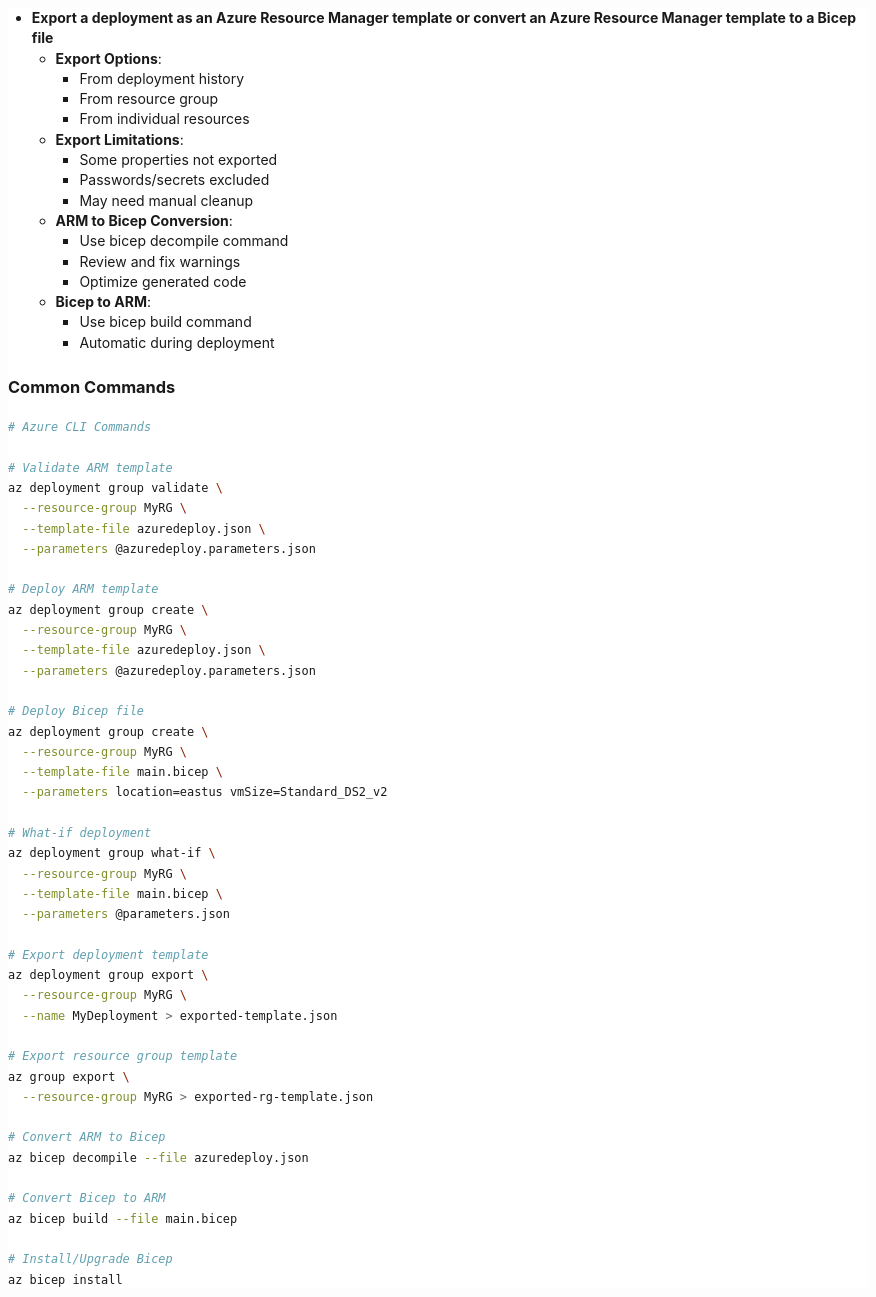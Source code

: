 - **Export a deployment as an Azure Resource Manager template or convert an Azure Resource Manager template to a Bicep file**
    - **Export Options**:
        - From deployment history
        - From resource group
        - From individual resources
    - **Export Limitations**:
        - Some properties not exported
        - Passwords/secrets excluded
        - May need manual cleanup
    - **ARM to Bicep Conversion**:
        - Use bicep decompile command
        - Review and fix warnings
        - Optimize generated code
    - **Bicep to ARM**:
        - Use bicep build command
        - Automatic during deployment

### Common Commands

```bash
# Azure CLI Commands

# Validate ARM template
az deployment group validate \
  --resource-group MyRG \
  --template-file azuredeploy.json \
  --parameters @azuredeploy.parameters.json

# Deploy ARM template
az deployment group create \
  --resource-group MyRG \
  --template-file azuredeploy.json \
  --parameters @azuredeploy.parameters.json

# Deploy Bicep file
az deployment group create \
  --resource-group MyRG \
  --template-file main.bicep \
  --parameters location=eastus vmSize=Standard_DS2_v2

# What-if deployment
az deployment group what-if \
  --resource-group MyRG \
  --template-file main.bicep \
  --parameters @parameters.json

# Export deployment template
az deployment group export \
  --resource-group MyRG \
  --name MyDeployment > exported-template.json

# Export resource group template
az group export \
  --resource-group MyRG > exported-rg-template.json

# Convert ARM to Bicep
az bicep decompile --file azuredeploy.json

# Convert Bicep to ARM  
az bicep build --file main.bicep

# Install/Upgrade Bicep
az bicep install
```